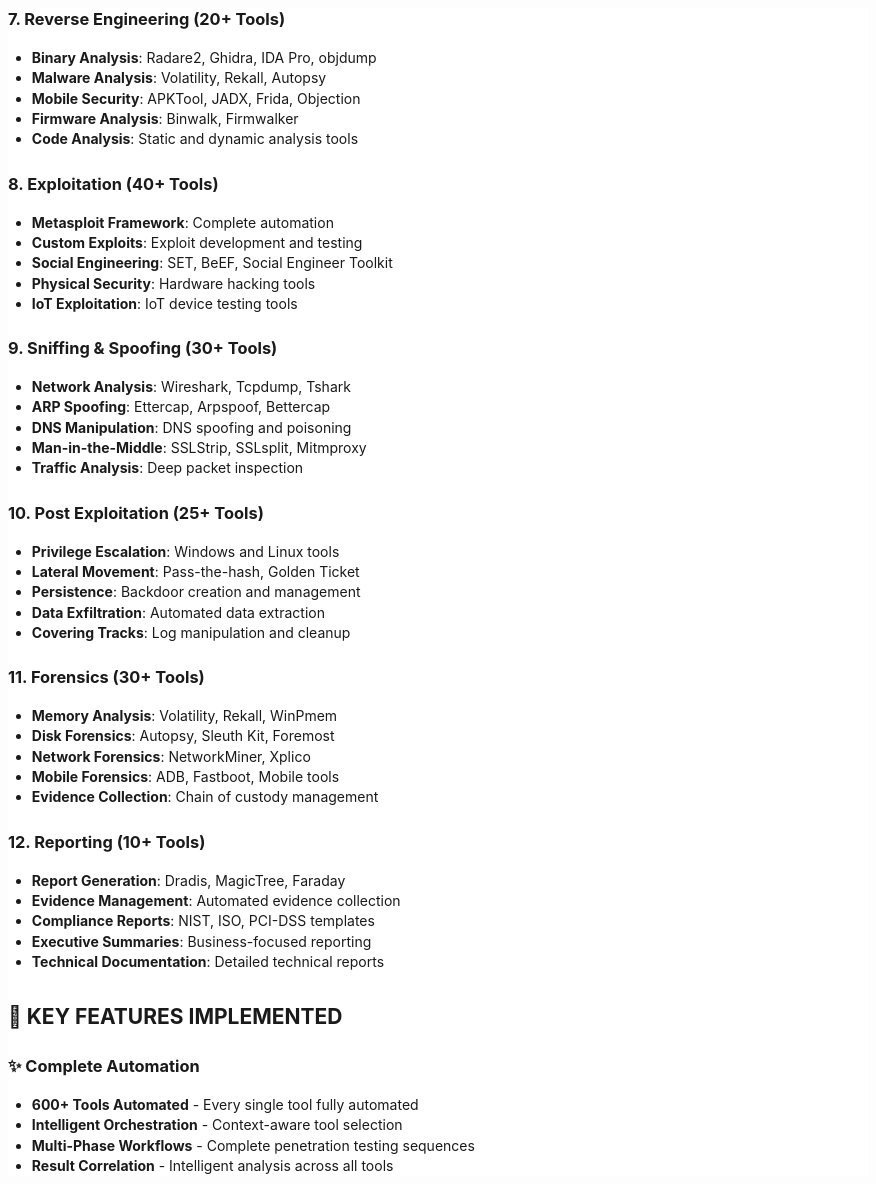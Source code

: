 ### 7. **Reverse Engineering (20+ Tools)**
- **Binary Analysis**: Radare2, Ghidra, IDA Pro, objdump
- **Malware Analysis**: Volatility, Rekall, Autopsy
- **Mobile Security**: APKTool, JADX, Frida, Objection
- **Firmware Analysis**: Binwalk, Firmwalker
- **Code Analysis**: Static and dynamic analysis tools

### 8. **Exploitation (40+ Tools)**
- **Metasploit Framework**: Complete automation
- **Custom Exploits**: Exploit development and testing
- **Social Engineering**: SET, BeEF, Social Engineer Toolkit
- **Physical Security**: Hardware hacking tools
- **IoT Exploitation**: IoT device testing tools

### 9. **Sniffing & Spoofing (30+ Tools)**
- **Network Analysis**: Wireshark, Tcpdump, Tshark
- **ARP Spoofing**: Ettercap, Arpspoof, Bettercap
- **DNS Manipulation**: DNS spoofing and poisoning
- **Man-in-the-Middle**: SSLStrip, SSLsplit, Mitmproxy
- **Traffic Analysis**: Deep packet inspection

### 10. **Post Exploitation (25+ Tools)**
- **Privilege Escalation**: Windows and Linux tools
- **Lateral Movement**: Pass-the-hash, Golden Ticket
- **Persistence**: Backdoor creation and management
- **Data Exfiltration**: Automated data extraction
- **Covering Tracks**: Log manipulation and cleanup

### 11. **Forensics (30+ Tools)**
- **Memory Analysis**: Volatility, Rekall, WinPmem
- **Disk Forensics**: Autopsy, Sleuth Kit, Foremost
- **Network Forensics**: NetworkMiner, Xplico
- **Mobile Forensics**: ADB, Fastboot, Mobile tools
- **Evidence Collection**: Chain of custody management

### 12. **Reporting (10+ Tools)**
- **Report Generation**: Dradis, MagicTree, Faraday
- **Evidence Management**: Automated evidence collection
- **Compliance Reports**: NIST, ISO, PCI-DSS templates
- **Executive Summaries**: Business-focused reporting
- **Technical Documentation**: Detailed technical reports

## 🚀 **KEY FEATURES IMPLEMENTED**

### ✨ **Complete Automation**
- **600+ Tools Automated** - Every single tool fully automated
- **Intelligent Orchestration** - Context-aware tool selection
- **Multi-Phase Workflows** - Complete penetration testing sequences
- **Result Correlation** - Intelligent analysis across all tools
